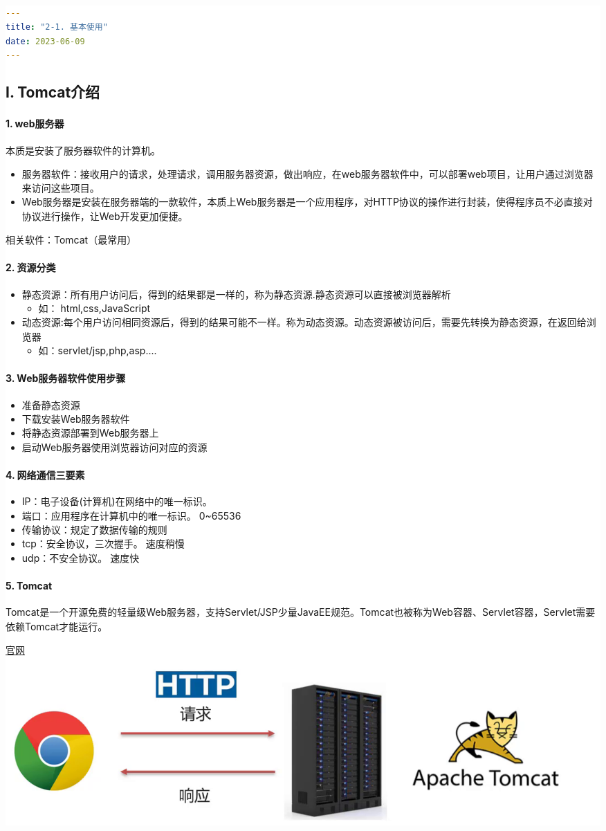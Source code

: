 ```yaml
---
title: "2-1. 基本使用"
date: 2023-06-09
---
```

## Ⅰ. Tomcat介绍
#### 1. web服务器
本质是安装了服务器软件的计算机。
- 服务器软件：接收用户的请求，处理请求，调用服务器资源，做出响应，在web服务器软件中，可以部署web项目，让用户通过浏览器来访问这些项目。
- Web服务器是安装在服务器端的一款软件，本质上Web服务器是一个应用程序，对HTTP协议的操作进行封装，使得程序员不必直接对协议进行操作，让Web开发更加便捷。

相关软件：Tomcat（最常用）

#### 2. 资源分类
- 静态资源：所有用户访问后，得到的结果都是一样的，称为静态资源.静态资源可以直接被浏览器解析
    - 如： html,css,JavaScript
- 动态资源:每个用户访问相同资源后，得到的结果可能不一样。称为动态资源。动态资源被访问后，需要先转换为静态资源，在返回给浏览器
    - 如：servlet/jsp,php,asp....

#### 3. Web服务器软件使用步骤
- 准备静态资源
- 下载安装Web服务器软件
- 将静态资源部署到Web服务器上
- 启动Web服务器使用浏览器访问对应的资源

#### 4. 网络通信三要素
- IP：电子设备(计算机)在网络中的唯一标识。
- 端口：应用程序在计算机中的唯一标识。 0~65536
- 传输协议：规定了数据传输的规则
- tcp：安全协议，三次握手。 速度稍慢
- udp：不安全协议。 速度快

#### 5. Tomcat
Tomcat是一个开源免费的轻量级Web服务器，支持Servlet/JSP少量JavaEE规范。Tomcat也被称为Web容器、Servlet容器，Servlet需要依赖Tomcat才能运行。

[官网](https://tomcat.apache.org/)

![2-1-1](/img/java/javaweb/2-1-1.jpg)
